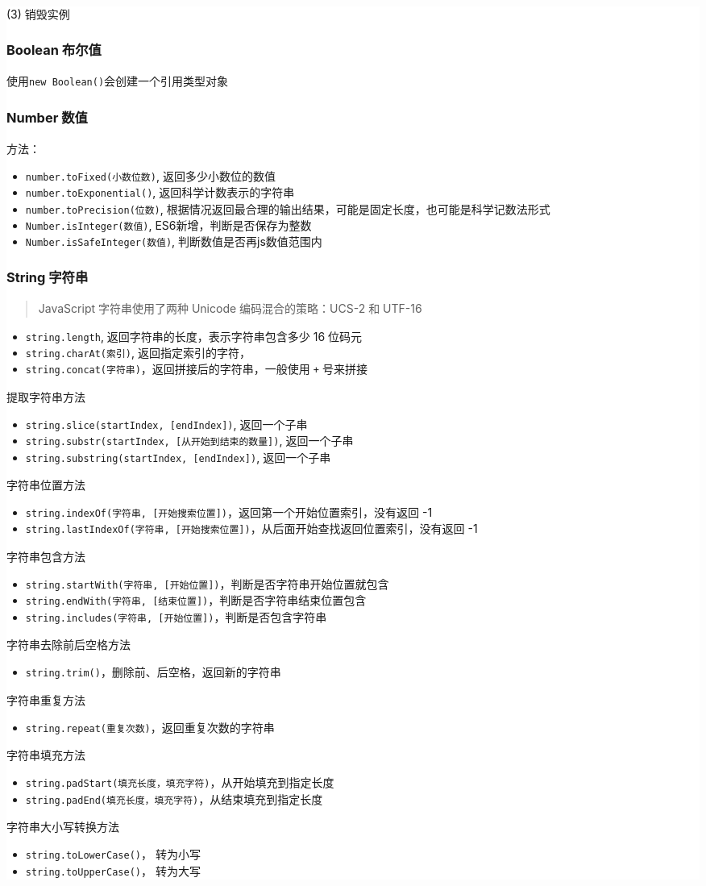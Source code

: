 (3) 销毁实例


### Boolean 布尔值

使用`new Boolean()`会创建一个引用类型对象


### Number 数值

方法：
  - `number.toFixed(小数位数)`, 返回多少小数位的数值
  - `number.toExponential()`, 返回科学计数表示的字符串
  - `number.toPrecision(位数)`, 根据情况返回最合理的输出结果，可能是固定长度，也可能是科学记数法形式
  - `Number.isInteger(数值)`, ES6新增，判断是否保存为整数
  - `Number.isSafeInteger(数值)`, 判断数值是否再js数值范围内

### String 字符串
> JavaScript 字符串使用了两种 Unicode 编码混合的策略：UCS-2 和 UTF-16

 - `string.length`, 返回字符串的长度，表示字符串包含多少 16 位码元
 - `string.charAt(索引)`, 返回指定索引的字符，
 - `string.concat(字符串)`，返回拼接后的字符串，一般使用 `+` 号来拼接

提取字符串方法

 - `string.slice(startIndex, [endIndex])`, 返回一个子串
 - `string.substr(startIndex, [从开始到结束的数量])`,  返回一个子串
 - `string.substring(startIndex, [endIndex])`, 返回一个子串

字符串位置方法
  
 - `string.indexOf(字符串, [开始搜索位置])`，返回第一个开始位置索引，没有返回 -1
 - `string.lastIndexOf(字符串, [开始搜索位置])`，从后面开始查找返回位置索引，没有返回 -1

字符串包含方法

 - `string.startWith(字符串, [开始位置])`，判断是否字符串开始位置就包含
 - `string.endWith(字符串, [结束位置])`，判断是否字符串结束位置包含
 - `string.includes(字符串, [开始位置])`，判断是否包含字符串

字符串去除前后空格方法

 - `string.trim()`，删除前、后空格，返回新的字符串

字符串重复方法

 - `string.repeat(重复次数)`，返回重复次数的字符串

字符串填充方法

 - `string.padStart(填充长度，填充字符)`，从开始填充到指定长度
 - `string.padEnd(填充长度，填充字符)`，从结束填充到指定长度

字符串大小写转换方法

 - `string.toLowerCase()`， 转为小写
 - `string.toUpperCase()`， 转为大写
